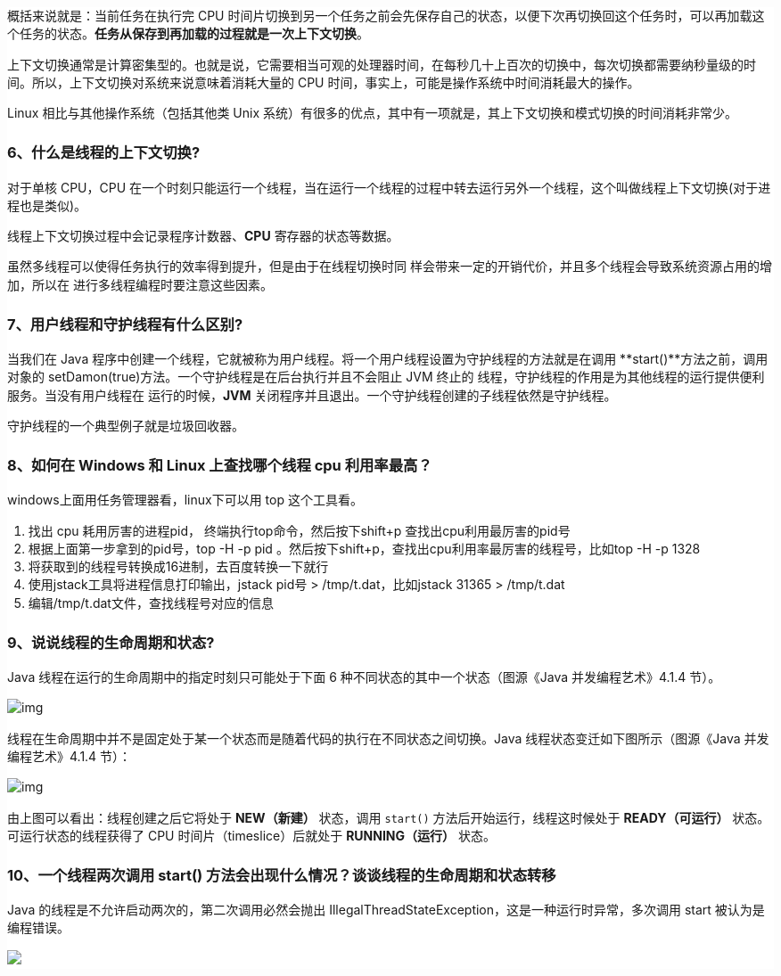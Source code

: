 概括来说就是：当前任务在执行完 CPU 时间片切换到另一个任务之前会先保存自己的状态，以便下次再切换回这个任务时，可以再加载这个任务的状态。**任务从保存到再加载的过程就是一次上下文切换**。

上下文切换通常是计算密集型的。也就是说，它需要相当可观的处理器时间，在每秒几十上百次的切换中，每次切换都需要纳秒量级的时间。所以，上下文切换对系统来说意味着消耗大量的 CPU 时间，事实上，可能是操作系统中时间消耗最大的操作。

Linux 相比与其他操作系统（包括其他类 Unix 系统）有很多的优点，其中有一项就是，其上下文切换和模式切换的时间消耗非常少。



### 6、什么是线程的上下文切换?

对于单核 CPU，CPU 在一个时刻只能运行一个线程，当在运行一个线程的过程中转去运行另外一个线程，这个叫做线程上下文切换(对于进程也是类似)。

线程上下文切换过程中会记录程序计数器、**CPU** 寄存器的状态等数据。

虽然多线程可以使得任务执行的效率得到提升，但是由于在线程切换时同 样会带来一定的开销代价，并且多个线程会导致系统资源占用的增加，所以在 进行多线程编程时要注意这些因素。



### 7、用户线程和守护线程有什么区别?

当我们在 Java 程序中创建一个线程，它就被称为用户线程。将一个用户线程设置为守护线程的方法就是在调用 **start()**方法之前，调用对象的 setDamon(true)方法。一个守护线程是在后台执行并且不会阻止 JVM 终止的 线程，守护线程的作用是为其他线程的运行提供便利服务。当没有用户线程在 运行的时候，**JVM** 关闭程序并且退出。一个守护线程创建的子线程依然是守护线程。

守护线程的一个典型例子就是垃圾回收器。



### 8、如何在 Windows 和 Linux 上查找哪个线程 cpu 利用率最高？

windows上面用任务管理器看，linux下可以用 top 这个工具看。

1. 找出 cpu 耗用厉害的进程pid， 终端执行top命令，然后按下shift+p 查找出cpu利用最厉害的pid号
2. 根据上面第一步拿到的pid号，top -H -p pid 。然后按下shift+p，查找出cpu利用率最厉害的线程号，比如top -H -p 1328
3. 将获取到的线程号转换成16进制，去百度转换一下就行
4. 使用jstack工具将进程信息打印输出，jstack pid号 > /tmp/t.dat，比如jstack 31365 > /tmp/t.dat
5. 编辑/tmp/t.dat文件，查找线程号对应的信息



### 9、说说线程的生命周期和状态?

Java 线程在运行的生命周期中的指定时刻只可能处于下面 6 种不同状态的其中一个状态（图源《Java 并发编程艺术》4.1.4 节）。

![img](https://ask.qcloudimg.com/http-save/yehe-1104878/o9ndah1viz.png?imageView2/2/w/1620)

线程在生命周期中并不是固定处于某一个状态而是随着代码的执行在不同状态之间切换。Java 线程状态变迁如下图所示（图源《Java 并发编程艺术》4.1.4 节）：

![img](https://ask.qcloudimg.com/http-save/yehe-1104878/f7epdyuln1.png?imageView2/2/w/1620)

由上图可以看出：线程创建之后它将处于 **NEW（新建）** 状态，调用 `start()` 方法后开始运行，线程这时候处于 **READY（可运行）** 状态。可运行状态的线程获得了 CPU 时间片（timeslice）后就处于 **RUNNING（运行）** 状态。



### 10、一个线程两次调用 start() 方法会出现什么情况？谈谈线程的生命周期和状态转移

Java 的线程是不允许启动两次的，第二次调用必然会抛出 IllegalThreadStateException，这是一种运行时异常，多次调用 start 被认为是编程错误。

![](https://tva1.sinaimg.cn/large/e6c9d24ely1h37jypfe0bj20ye0503z7.jpg)
